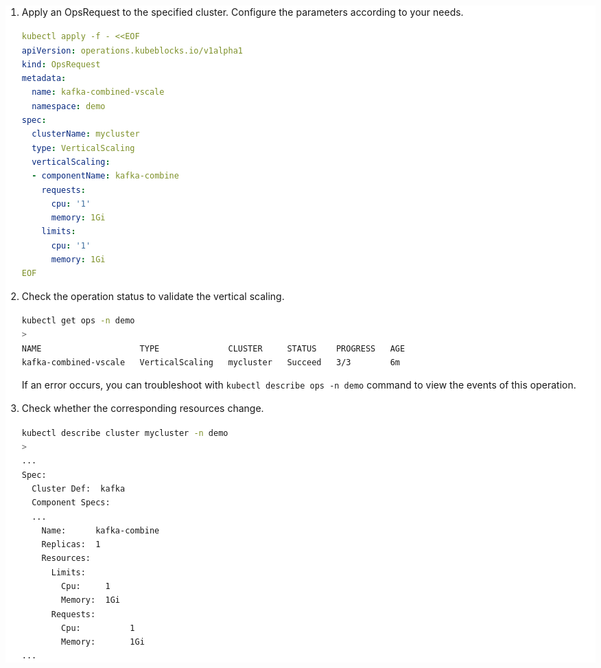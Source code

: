 <Tabs>

<TabItem value="OpsRequest" label="OpsRequest" default>

1. Apply an OpsRequest to the specified cluster. Configure the parameters according to your needs.

   ```yaml
   kubectl apply -f - <<EOF
   apiVersion: operations.kubeblocks.io/v1alpha1
   kind: OpsRequest
   metadata:
     name: kafka-combined-vscale
     namespace: demo
   spec:
     clusterName: mycluster
     type: VerticalScaling
     verticalScaling:
     - componentName: kafka-combine
       requests:
         cpu: '1'
         memory: 1Gi
       limits:
         cpu: '1'
         memory: 1Gi
   EOF
   ```

2. Check the operation status to validate the vertical scaling.

   ```bash
   kubectl get ops -n demo
   >
   NAME                    TYPE              CLUSTER     STATUS    PROGRESS   AGE
   kafka-combined-vscale   VerticalScaling   mycluster   Succeed   3/3        6m
   ```

   If an error occurs, you can troubleshoot with `kubectl describe ops -n demo` command to view the events of this operation.

3. Check whether the corresponding resources change.

   ```bash
   kubectl describe cluster mycluster -n demo
   >
   ...
   Spec:
     Cluster Def:  kafka
     Component Specs:
     ...
       Name:      kafka-combine
       Replicas:  1
       Resources:
         Limits:
           Cpu:     1
           Memory:  1Gi
         Requests:
           Cpu:          1
           Memory:       1Gi
   ...
   ```

